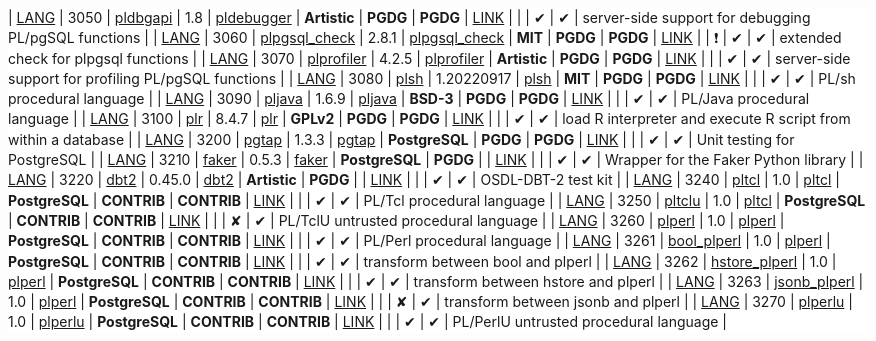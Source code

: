 | [LANG](/lang) | 3050 | [pldbgapi](/pldbgapi) | 1.8 | [pldebugger](/pldbgapi) | **<span class="tccyan">Artistic</span>** | **<span class="tccyan">PGDG</span>** | **<span class="tccyan">PGDG</span>** | [LINK](https://github.com/EnterpriseDB/pldebugger) |  |  | <span class="tcblue">✔</span> | <span class="tcblue">✔</span> | server-side support for debugging PL/pgSQL functions |
| [LANG](/lang) | 3060 | [plpgsql_check](/plpgsql_check) | 2.8.1 | [plpgsql_check](/plpgsql_check) | **<span class="tcblue">MIT</span>** | **<span class="tccyan">PGDG</span>** | **<span class="tccyan">PGDG</span>** | [LINK](https://github.com/okbob/plpgsql_check) |  | <span class="tcred">❗</span> | <span class="tcblue">✔</span> | <span class="tcblue">✔</span> | extended check for plpgsql functions |
| [LANG](/lang) | 3070 | [plprofiler](/plprofiler) | 4.2.5 | [plprofiler](/plprofiler) | **<span class="tccyan">Artistic</span>** | **<span class="tccyan">PGDG</span>** | **<span class="tccyan">PGDG</span>** | [LINK](https://github.com/bigsql/plprofiler) |  |  | <span class="tcblue">✔</span> | <span class="tcblue">✔</span> | server-side support for profiling PL/pgSQL functions |
| [LANG](/lang) | 3080 | [plsh](/plsh) | 1.20220917 | [plsh](/plsh) | **<span class="tcblue">MIT</span>** | **<span class="tccyan">PGDG</span>** | **<span class="tccyan">PGDG</span>** | [LINK](https://github.com/petere/plsh) |  |  | <span class="tcblue">✔</span> | <span class="tcblue">✔</span> | PL/sh procedural language |
| [LANG](/lang) | 3090 | [pljava](/pljava) | 1.6.9 | [pljava](/pljava) | **<span class="tcblue">BSD-3</span>** | **<span class="tccyan">PGDG</span>** | **<span class="tccyan">PGDG</span>** | [LINK](https://github.com/tada/pljava) |  |  | <span class="tcblue">✔</span> | <span class="tcblue">✔</span> | PL/Java procedural language |
| [LANG](/lang) | 3100 | [plr](/plr) | 8.4.7 | [plr](/plr) | **<span class="tcwarn">GPLv2</span>** | **<span class="tccyan">PGDG</span>** | **<span class="tccyan">PGDG</span>** | [LINK](https://github.com/postgres-plr/plr) |  |  | <span class="tcblue">✔</span> | <span class="tcblue">✔</span> | load R interpreter and execute R script from within a database |
| [LANG](/lang) | 3200 | [pgtap](/pgtap) | 1.3.3 | [pgtap](/pgtap) | **<span class="tcblue">PostgreSQL</span>** | **<span class="tccyan">PGDG</span>** | **<span class="tccyan">PGDG</span>** | [LINK](https://github.com/theory/pgtap) |  |  | <span class="tcblue">✔</span> | <span class="tcblue">✔</span> | Unit testing for PostgreSQL |
| [LANG](/lang) | 3210 | [faker](/faker) | 0.5.3 | [faker](/faker) | **<span class="tcblue">PostgreSQL</span>** | **<span class="tccyan">PGDG</span>** |  | [LINK](https://github.com/anpandu/postgresql_faker) |  |  | <span class="tcblue">✔</span> | <span class="tcblue">✔</span> | Wrapper for the Faker Python library |
| [LANG](/lang) | 3220 | [dbt2](/dbt2) | 0.45.0 | [dbt2](/dbt2) | **<span class="tccyan">Artistic</span>** | **<span class="tccyan">PGDG</span>** |  | [LINK](https://github.com/osdldbt/dbt2) |  |  | <span class="tcblue">✔</span> | <span class="tcblue">✔</span> | OSDL-DBT-2 test kit |
| [LANG](/lang) | 3240 | [pltcl](/pltcl) | 1.0 | [pltcl](/pltcl) | **<span class="tcblue">PostgreSQL</span>** | **<span class="tcblue">CONTRIB</span>** | **<span class="tcblue">CONTRIB</span>** | [LINK](https://www.postgresql.org/docs/current/pltcl.html) |  |  | <span class="tcblue">✔</span> | <span class="tcblue">✔</span> | PL/Tcl procedural language |
| [LANG](/lang) | 3250 | [pltclu](/pltclu) | 1.0 | [pltcl](/pltclu) | **<span class="tcblue">PostgreSQL</span>** | **<span class="tcblue">CONTRIB</span>** | **<span class="tcblue">CONTRIB</span>** | [LINK](https://www.postgresql.org/docs/current/pltcl.html) |  |  | <span class="tcwarn">✘</span> | <span class="tcblue">✔</span> | PL/TclU untrusted procedural language |
| [LANG](/lang) | 3260 | [plperl](/plperl) | 1.0 | [plperl](/plperl) | **<span class="tcblue">PostgreSQL</span>** | **<span class="tcblue">CONTRIB</span>** | **<span class="tcblue">CONTRIB</span>** | [LINK](https://www.postgresql.org/docs/current/plperl.html) |  |  | <span class="tcblue">✔</span> | <span class="tcblue">✔</span> | PL/Perl procedural language |
| [LANG](/lang) | 3261 | [bool_plperl](/bool_plperl) | 1.0 | [plperl](/bool_plperl) | **<span class="tcblue">PostgreSQL</span>** | **<span class="tcblue">CONTRIB</span>** | **<span class="tcblue">CONTRIB</span>** | [LINK](https://www.postgresql.org/docs/current/plperl.html) |  |  | <span class="tcblue">✔</span> | <span class="tcblue">✔</span> | transform between bool and plperl |
| [LANG](/lang) | 3262 | [hstore_plperl](/hstore_plperl) | 1.0 | [plperl](/hstore_plperl) | **<span class="tcblue">PostgreSQL</span>** | **<span class="tcblue">CONTRIB</span>** | **<span class="tcblue">CONTRIB</span>** | [LINK](https://www.postgresql.org/docs/current/plperl.html) |  |  | <span class="tcblue">✔</span> | <span class="tcblue">✔</span> | transform between hstore and plperl |
| [LANG](/lang) | 3263 | [jsonb_plperl](/jsonb_plperl) | 1.0 | [plperl](/jsonb_plperl) | **<span class="tcblue">PostgreSQL</span>** | **<span class="tcblue">CONTRIB</span>** | **<span class="tcblue">CONTRIB</span>** | [LINK](https://www.postgresql.org/docs/current/plperl.html) |  |  | <span class="tcwarn">✘</span> | <span class="tcblue">✔</span> | transform between jsonb and plperl |
| [LANG](/lang) | 3270 | [plperlu](/plperlu) | 1.0 | [plperlu](/plperlu) | **<span class="tcblue">PostgreSQL</span>** | **<span class="tcblue">CONTRIB</span>** | **<span class="tcblue">CONTRIB</span>** | [LINK](https://www.postgresql.org/docs/current/plperl.html) |  |  | <span class="tcblue">✔</span> | <span class="tcblue">✔</span> | PL/PerlU untrusted procedural language |